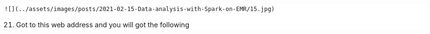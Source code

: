     ![](../assets/images/posts/2021-02-15-Data-analysis-with-Spark-on-EMR/15.jpg)

21. Got to this web address and you will got the following
